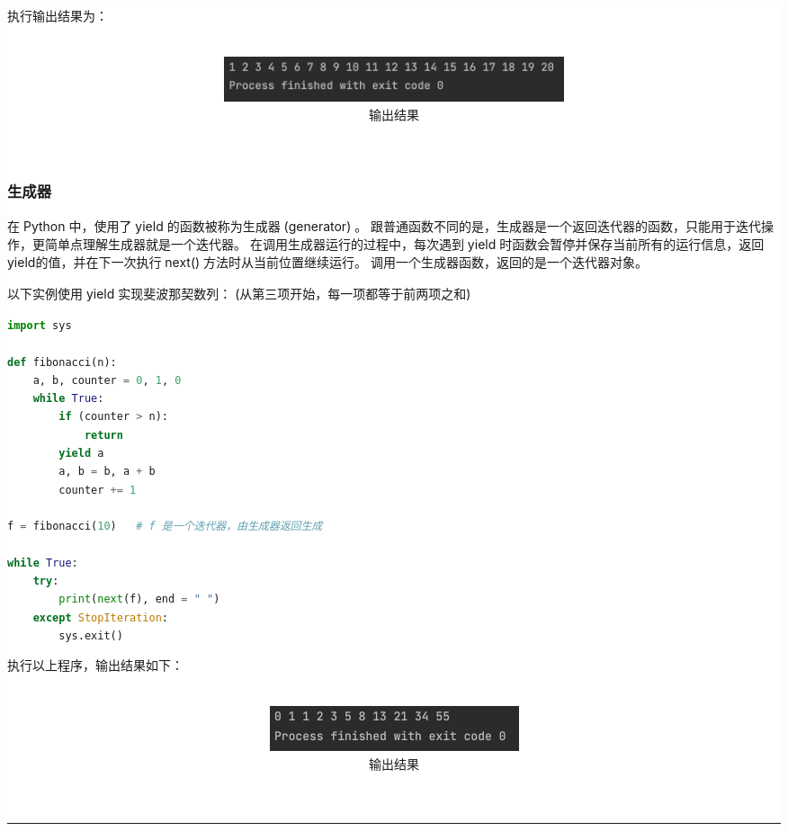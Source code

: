 执行输出结果为：

<br>
<div align=center>
<img src="images/2022-07-02-10-08-41.png" height=50>
<div>输出结果</div>
</div>
<br>
<br>


### 生成器

在 Python 中，使用了 yield 的函数被称为生成器 (generator) 。
跟普通函数不同的是，生成器是一个返回迭代器的函数，只能用于迭代操作，更简单点理解生成器就是一个迭代器。
在调用生成器运行的过程中，每次遇到 yield 时函数会暂停并保存当前所有的运行信息，返回yield的值，并在下一次执行 next() 方法时从当前位置继续运行。
调用一个生成器函数，返回的是一个迭代器对象。

以下实例使用 yield 实现斐波那契数列：
(从第三项开始，每一项都等于前两项之和)

```python {.line-numbers}
import sys

def fibonacci(n):
    a, b, counter = 0, 1, 0
    while True:
        if (counter > n):
            return
        yield a
        a, b = b, a + b
        counter += 1

f = fibonacci(10)   # f 是一个迭代器，由生成器返回生成

while True:
    try:
        print(next(f), end = " ")
    except StopIteration:
        sys.exit()
```

执行以上程序，输出结果如下：

<br>
<div align=center>
<img src="images/2022-07-02-10-26-46.png" height=50>
<div>输出结果</div>
</div>
<br>
<br>

---